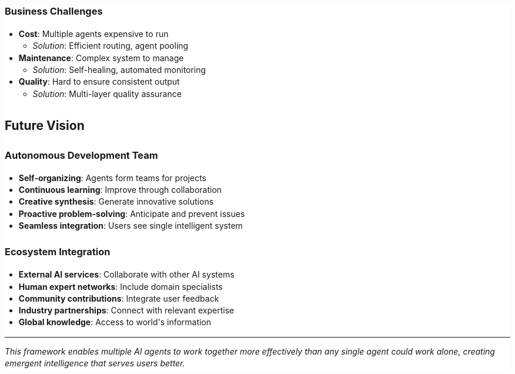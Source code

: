 ### Business Challenges
- **Cost**: Multiple agents expensive to run
  - *Solution*: Efficient routing, agent pooling
- **Maintenance**: Complex system to manage
  - *Solution*: Self-healing, automated monitoring
- **Quality**: Hard to ensure consistent output
  - *Solution*: Multi-layer quality assurance

## Future Vision

### Autonomous Development Team
- **Self-organizing**: Agents form teams for projects
- **Continuous learning**: Improve through collaboration
- **Creative synthesis**: Generate innovative solutions
- **Proactive problem-solving**: Anticipate and prevent issues
- **Seamless integration**: Users see single intelligent system

### Ecosystem Integration
- **External AI services**: Collaborate with other AI systems
- **Human expert networks**: Include domain specialists
- **Community contributions**: Integrate user feedback
- **Industry partnerships**: Connect with relevant expertise
- **Global knowledge**: Access to world's information

---
*This framework enables multiple AI agents to work together more effectively than any single agent could work alone, creating emergent intelligence that serves users better.*